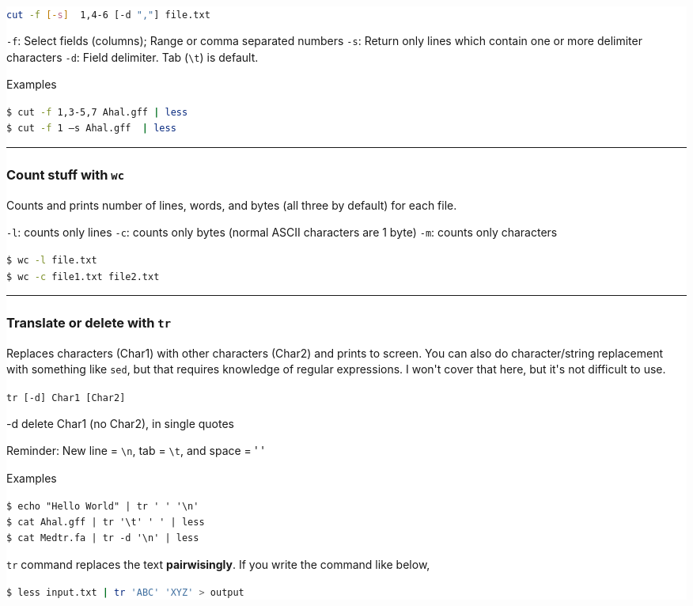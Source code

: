 ```bash
cut -f [-s]  1,4-6 [-d ","] file.txt
```

`-f`: Select fields (columns); Range or comma separated numbers
`-s`: Return only lines which contain one or more delimiter characters
`-d`: Field delimiter. Tab (`\t`) is default.

Examples

```bash
$ cut -f 1,3-5,7 Ahal.gff | less
$ cut -f 1 –s Ahal.gff  | less
```

* * *

### Count stuff with `wc`

Counts and prints number of lines, words, and bytes (all three by default) for each file.

`-l`: counts only lines
`-c`: counts only bytes (normal ASCII characters are 1 byte)
`-m`: counts only characters

```bash
$ wc -l file.txt
$ wc -c file1.txt file2.txt
```

* * *

### Translate or delete with `tr`

Replaces characters (Char1) with other characters (Char2) and prints to screen. You can also do character/string replacement with something like `sed`, but that requires knowledge of regular expressions. I won't cover that here, but it's not difficult to use.

```
tr [-d] Char1 [Char2]
```

\-d delete Char1 (no Char2), in single quotes

Reminder: New line = `\n`, tab = `\t`, and space = ' '

Examples

```
$ echo "Hello World" | tr ' ' '\n'
$ cat Ahal.gff | tr '\t' ' ' | less
$ cat Medtr.fa | tr -d '\n' | less
```

`tr` command replaces the text **pairwisingly**.
If you write the command like below,

```bash
$ less input.txt | tr 'ABC' 'XYZ' > output
```

